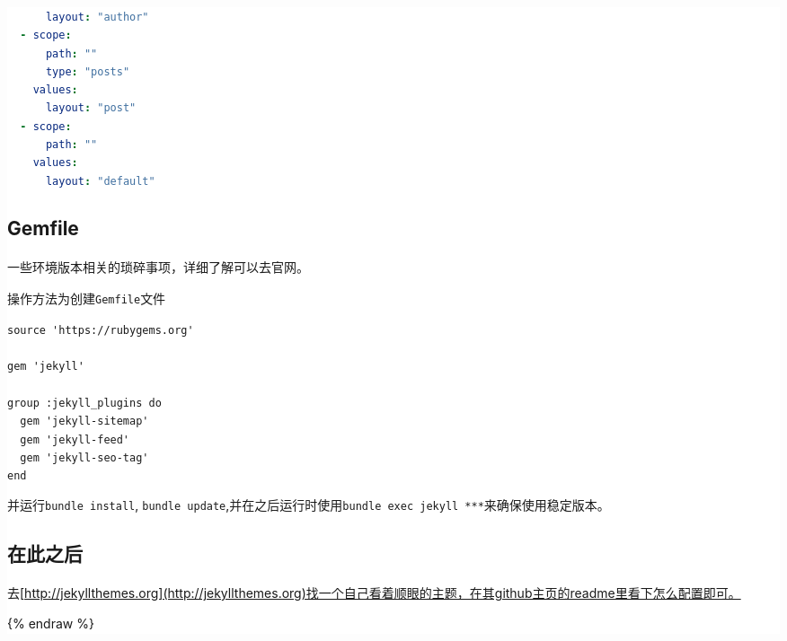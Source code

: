 ```yaml
      layout: "author"
  - scope:
      path: ""
      type: "posts"
    values:
      layout: "post"
  - scope:
      path: ""
    values:
      layout: "default"
```

## Gemfile

一些环境版本相关的琐碎事项，详细了解可以去官网。

操作方法为创建```Gemfile```文件

```shell
source 'https://rubygems.org'

gem 'jekyll'

group :jekyll_plugins do
  gem 'jekyll-sitemap'
  gem 'jekyll-feed'
  gem 'jekyll-seo-tag'
end
```

并运行```bundle install```, ```bundle update```,并在之后运行时使用```bundle exec jekyll ***```来确保使用稳定版本。

## 在此之后

去[http://jekyllthemes.org](http://jekyllthemes.org)找一个自己看着顺眼的主题，在其github主页的readme里看下怎么配置即可。

{% endraw %}